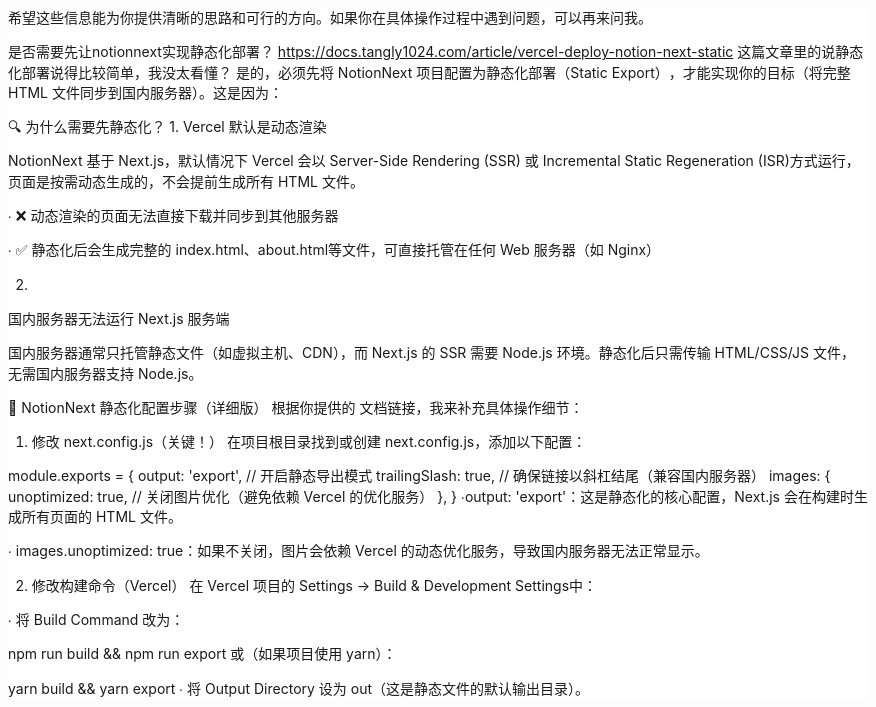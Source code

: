 希望这些信息能为你提供清晰的思路和可行的方向。如果你在具体操作过程中遇到问题，可以再来问我。

是否需要先让notionnext实现静态化部署？
https://docs.tangly1024.com/article/vercel-deploy-notion-next-static
这篇文章里的说静态化部署说得比较简单，我没太看懂？
是的，​​必须先将 NotionNext 项目配置为静态化部署（Static Export）​​，才能实现你的目标（将完整 HTML 文件同步到国内服务器）。这是因为：

🔍 为什么需要先静态化？
1.
​​Vercel 默认是动态渲染​​

NotionNext 基于 Next.js，默认情况下 Vercel 会以 ​​Server-Side Rendering (SSR)​​ 或 ​​Incremental Static Regeneration (ISR)​​ 方式运行，页面是​​按需动态生成​​的，不会提前生成所有 HTML 文件。

∙
❌ 动态渲染的页面无法直接下载并同步到其他服务器

∙
✅ 静态化后会生成完整的 index.html、about.html等文件，可直接托管在任何 Web 服务器（如 Nginx）

2.
​​国内服务器无法运行 Next.js 服务端​​

国内服务器通常只托管静态文件（如虚拟主机、CDN），而 Next.js 的 SSR 需要 Node.js 环境。静态化后只需传输 HTML/CSS/JS 文件，​​无需国内服务器支持 Node.js​​。

📌 ​​NotionNext 静态化配置步骤​​（详细版）
根据你提供的 文档链接，我来补充具体操作细节：

1. 修改 next.config.js（关键！）
在项目根目录找到或创建 next.config.js，添加以下配置：

module.exports = {
  output: 'export', // 开启静态导出模式
  trailingSlash: true, // 确保链接以斜杠结尾（兼容国内服务器）
  images: {
    unoptimized: true, // 关闭图片优化（避免依赖 Vercel 的优化服务）
  },
}
∙
​​output: 'export'​​：这是静态化的核心配置，Next.js 会在构建时生成所有页面的 HTML 文件。

∙
​​images.unoptimized: true​​：如果不关闭，图片会依赖 Vercel 的动态优化服务，导致国内服务器无法正常显示。

2. 修改构建命令（Vercel）
在 Vercel 项目的 Settings → Build & Development Settings中：

∙
将 ​​Build Command​​ 改为：

npm run build && npm run export
或（如果项目使用 yarn）：

yarn build && yarn export
∙
将 ​​Output Directory​​ 设为 out（这是静态文件的默认输出目录）。
